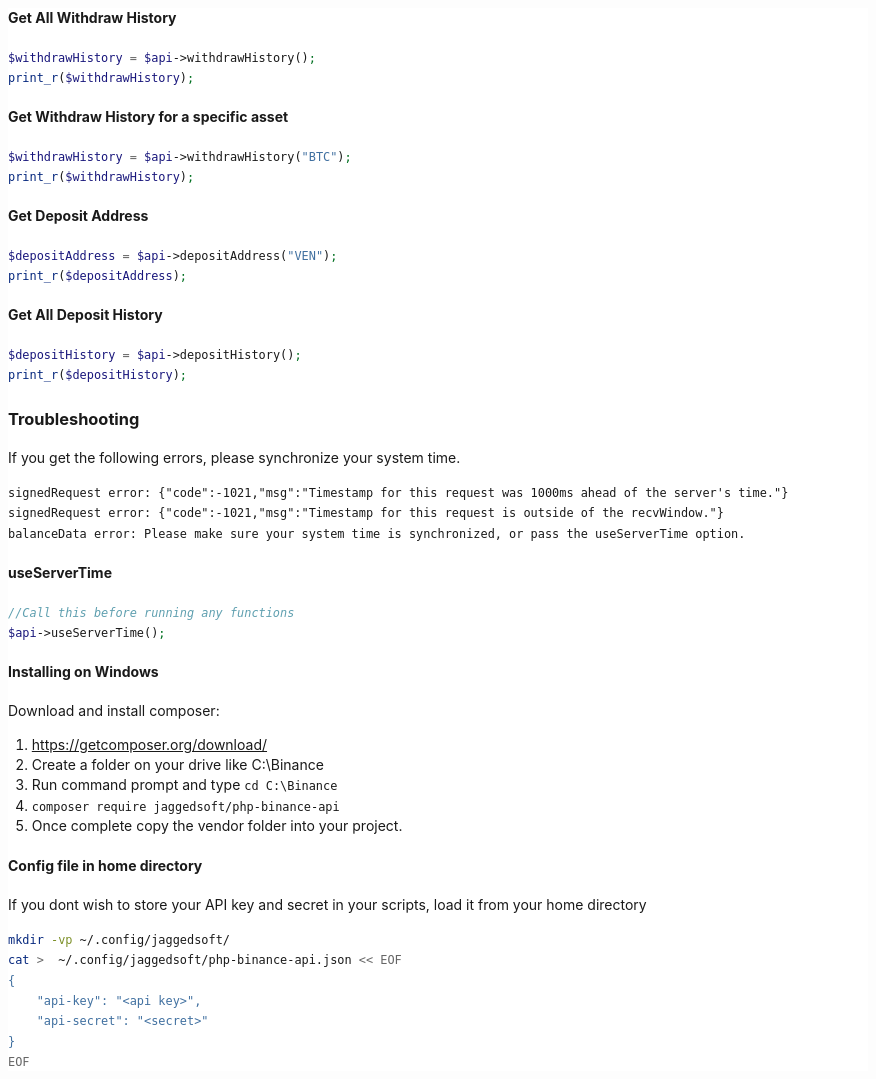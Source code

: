 #### Get All Withdraw History
```php
$withdrawHistory = $api->withdrawHistory();
print_r($withdrawHistory);
```

#### Get Withdraw History for a specific asset
```php
$withdrawHistory = $api->withdrawHistory("BTC");
print_r($withdrawHistory);
```

#### Get Deposit Address
```php
$depositAddress = $api->depositAddress("VEN");
print_r($depositAddress);
```

#### Get All Deposit History
```php
$depositHistory = $api->depositHistory();
print_r($depositHistory);
```

### Troubleshooting
If you get the following errors, please synchronize your system time.
```
signedRequest error: {"code":-1021,"msg":"Timestamp for this request was 1000ms ahead of the server's time."}
signedRequest error: {"code":-1021,"msg":"Timestamp for this request is outside of the recvWindow."}
balanceData error: Please make sure your system time is synchronized, or pass the useServerTime option.
```

#### useServerTime 
```php
//Call this before running any functions
$api->useServerTime();
```

#### Installing on Windows
Download and install composer:
1. https://getcomposer.org/download/
2. Create a folder on your drive like C:\Binance
3. Run command prompt and type `cd C:\Binance`
4. ```composer require jaggedsoft/php-binance-api```
5. Once complete copy the vendor folder into your project.

#### Config file in home directory
If you dont wish to store your API key and secret in your scripts, load it from your home directory
```bash
mkdir -vp ~/.config/jaggedsoft/
cat >  ~/.config/jaggedsoft/php-binance-api.json << EOF
{
    "api-key": "<api key>",
    "api-secret": "<secret>"
}
EOF
```
